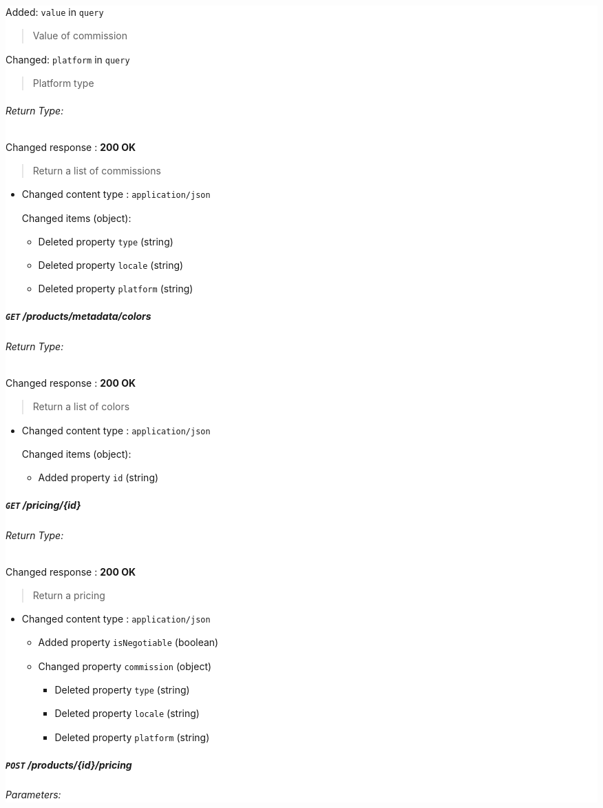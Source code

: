 Added: `value` in `query`
> Value of commission


Changed: `platform` in `query`
> Platform type


###### Return Type:

Changed response : **200 OK**
> Return a list of commissions


* Changed content type : `application/json`

    Changed items (object):

    * Deleted property `type` (string)

    * Deleted property `locale` (string)

    * Deleted property `platform` (string)

##### `GET` /products/metadata/colors


###### Return Type:

Changed response : **200 OK**
> Return a list of colors


* Changed content type : `application/json`

    Changed items (object):

    * Added property `id` (string)

##### `GET` /pricing/{id}


###### Return Type:

Changed response : **200 OK**
> Return a pricing


* Changed content type : `application/json`

    * Added property `isNegotiable` (boolean)

    * Changed property `commission` (object)

        * Deleted property `type` (string)

        * Deleted property `locale` (string)

        * Deleted property `platform` (string)

##### `POST` /products/{id}/pricing


###### Parameters:
